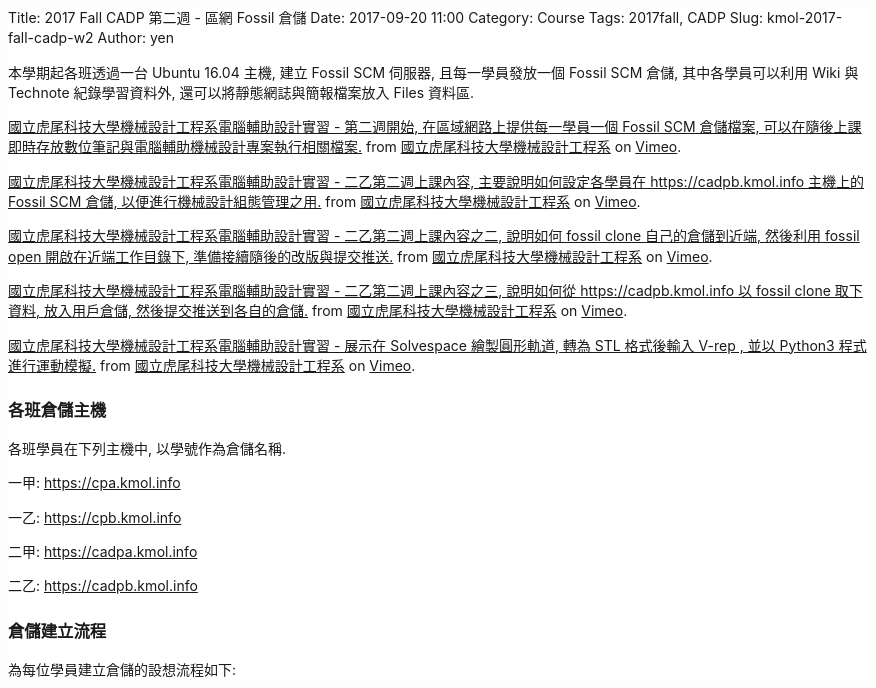 Title: 2017 Fall CADP 第二週 - 區網 Fossil 倉儲
Date: 2017-09-20 11:00
Category: Course
Tags: 2017fall, CADP
Slug: kmol-2017-fall-cadp-w2
Author: yen

本學期起各班透過一台 Ubuntu 16.04 主機, 建立 Fossil SCM 伺服器, 且每一學員發放一個 Fossil SCM 倉儲, 其中各學員可以利用 Wiki 與 Technote 紀錄學習資料外, 還可以將靜態網誌與簡報檔案放入 Files 資料區.



<iframe src="https://player.vimeo.com/video/234794755" width="640" height="491" frameborder="0" webkitallowfullscreen mozallowfullscreen allowfullscreen></iframe>
<p><a href="https://vimeo.com/234794755">國立虎尾科技大學機械設計工程系電腦輔助設計實習 - 第二週開始, 在區域網路上提供每一學員一個 Fossil SCM 倉儲檔案, 可以在隨後上課即時存放數位筆記與電腦輔助機械設計專案執行相關檔案.</a> from <a href="https://vimeo.com/user24079973">國立虎尾科技大學機械設計工程系</a> on <a href="https://vimeo.com">Vimeo</a>.</p>

<iframe src="https://player.vimeo.com/video/234963646" width="640" height="491" frameborder="0" webkitallowfullscreen mozallowfullscreen allowfullscreen></iframe>
<p><a href="https://vimeo.com/234963646">國立虎尾科技大學機械設計工程系電腦輔助設計實習 - 二乙第二週上課內容, 主要說明如何設定各學員在 https://cadpb.kmol.info 主機上的 Fossil SCM 倉儲, 以便進行機械設計組態管理之用.</a> from <a href="https://vimeo.com/user24079973">國立虎尾科技大學機械設計工程系</a> on <a href="https://vimeo.com">Vimeo</a>.</p>

<iframe src="https://player.vimeo.com/video/234965999" width="640" height="491" frameborder="0" webkitallowfullscreen mozallowfullscreen allowfullscreen></iframe>
<p><a href="https://vimeo.com/234965999">國立虎尾科技大學機械設計工程系電腦輔助設計實習 - 二乙第二週上課內容之二, 說明如何 fossil clone 自己的倉儲到近端, 然後利用 fossil open 開啟在近端工作目錄下, 準備接續隨後的改版與提交推送.</a> from <a href="https://vimeo.com/user24079973">國立虎尾科技大學機械設計工程系</a> on <a href="https://vimeo.com">Vimeo</a>.</p>

<iframe src="https://player.vimeo.com/video/234971985" width="640" height="491" frameborder="0" webkitallowfullscreen mozallowfullscreen allowfullscreen></iframe>
<p><a href="https://vimeo.com/234971985">國立虎尾科技大學機械設計工程系電腦輔助設計實習 - 二乙第二週上課內容之三, 說明如何從  https://cadpb.kmol.info 以 fossil clone 取下資料, 放入用戶倉儲, 然後提交推送到各自的倉儲.</a> from <a href="https://vimeo.com/user24079973">國立虎尾科技大學機械設計工程系</a> on <a href="https://vimeo.com">Vimeo</a>.</p>

<iframe src="https://player.vimeo.com/video/235730828" width="640" height="347" frameborder="0" webkitallowfullscreen mozallowfullscreen allowfullscreen></iframe>
<p><a href="https://vimeo.com/235730828">國立虎尾科技大學機械設計工程系電腦輔助設計實習 -  展示在 Solvespace 繪製圓形軌道, 轉為 STL 格式後輸入 V-rep , 並以 Python3 程式進行運動模擬.</a> from <a href="https://vimeo.com/user24079973">國立虎尾科技大學機械設計工程系</a> on <a href="https://vimeo.com">Vimeo</a>.</p>

### 各班倉儲主機

各班學員在下列主機中, 以學號作為倉儲名稱.

一甲: <a href="https://cpa.kmol.info">https://cpa.kmol.info</a>

一乙: <a href="https://cpb.kmol.info">https://cpb.kmol.info</a>

二甲: <a href="https://cadpa.kmol.info">https://cadpa.kmol.info</a>

二乙: <a href="https://cadpb.kmol.info">https://cadpb.kmol.info</a>

### 倉儲建立流程

為每位學員建立倉儲的設想流程如下:
